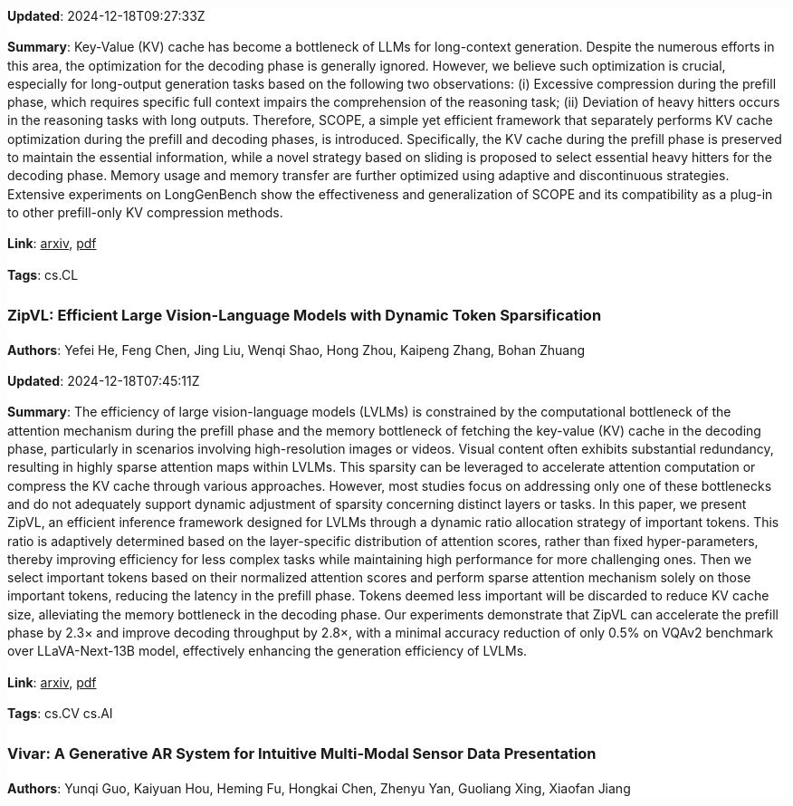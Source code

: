 **Updated**: 2024-12-18T09:27:33Z

**Summary**: Key-Value (KV) cache has become a bottleneck of LLMs for long-context generation. Despite the numerous efforts in this area, the optimization for the decoding phase is generally ignored. However, we believe such optimization is crucial, especially for long-output generation tasks based on the following two observations: (i) Excessive compression during the prefill phase, which requires specific full context impairs the comprehension of the reasoning task; (ii) Deviation of heavy hitters occurs in the reasoning tasks with long outputs. Therefore, SCOPE, a simple yet efficient framework that separately performs KV cache optimization during the prefill and decoding phases, is introduced. Specifically, the KV cache during the prefill phase is preserved to maintain the essential information, while a novel strategy based on sliding is proposed to select essential heavy hitters for the decoding phase. Memory usage and memory transfer are further optimized using adaptive and discontinuous strategies. Extensive experiments on LongGenBench show the effectiveness and generalization of SCOPE and its compatibility as a plug-in to other prefill-only KV compression methods.

**Link**: [arxiv](http://arxiv.org/abs/2412.13649v1),  [pdf](http://arxiv.org/pdf/2412.13649v1)

**Tags**: cs.CL 



### ZipVL: Efficient Large Vision-Language Models with Dynamic Token   Sparsification
**Authors**: Yefei He, Feng Chen, Jing Liu, Wenqi Shao, Hong Zhou, Kaipeng Zhang, Bohan Zhuang

**Updated**: 2024-12-18T07:45:11Z

**Summary**: The efficiency of large vision-language models (LVLMs) is constrained by the computational bottleneck of the attention mechanism during the prefill phase and the memory bottleneck of fetching the key-value (KV) cache in the decoding phase, particularly in scenarios involving high-resolution images or videos. Visual content often exhibits substantial redundancy, resulting in highly sparse attention maps within LVLMs. This sparsity can be leveraged to accelerate attention computation or compress the KV cache through various approaches. However, most studies focus on addressing only one of these bottlenecks and do not adequately support dynamic adjustment of sparsity concerning distinct layers or tasks. In this paper, we present ZipVL, an efficient inference framework designed for LVLMs through a dynamic ratio allocation strategy of important tokens. This ratio is adaptively determined based on the layer-specific distribution of attention scores, rather than fixed hyper-parameters, thereby improving efficiency for less complex tasks while maintaining high performance for more challenging ones. Then we select important tokens based on their normalized attention scores and perform sparse attention mechanism solely on those important tokens, reducing the latency in the prefill phase. Tokens deemed less important will be discarded to reduce KV cache size, alleviating the memory bottleneck in the decoding phase. Our experiments demonstrate that ZipVL can accelerate the prefill phase by 2.3$\times$ and improve decoding throughput by 2.8$\times$, with a minimal accuracy reduction of only 0.5\% on VQAv2 benchmark over LLaVA-Next-13B model, effectively enhancing the generation efficiency of LVLMs.

**Link**: [arxiv](http://arxiv.org/abs/2410.08584v2),  [pdf](http://arxiv.org/pdf/2410.08584v2)

**Tags**: cs.CV cs.AI 



### Vivar: A Generative AR System for Intuitive Multi-Modal Sensor Data   Presentation
**Authors**: Yunqi Guo, Kaiyuan Hou, Heming Fu, Hongkai Chen, Zhenyu Yan, Guoliang Xing, Xiaofan Jiang
